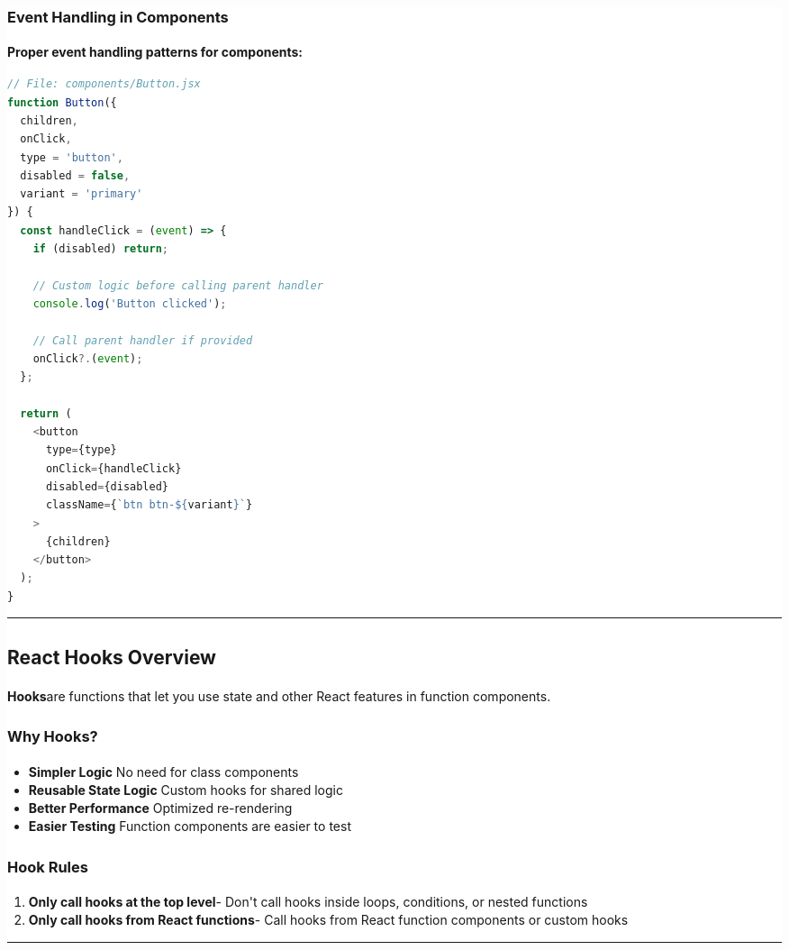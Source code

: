 ### Event Handling in Components

**Proper event handling patterns for components:**

```javascript
// File: components/Button.jsx
function Button({ 
  children, 
  onClick, 
  type = 'button',
  disabled = false,
  variant = 'primary'
}) {
  const handleClick = (event) => {
    if (disabled) return;
    
    // Custom logic before calling parent handler
    console.log('Button clicked');
    
    // Call parent handler if provided
    onClick?.(event);
  };

  return (
    <button
      type={type}
      onClick={handleClick}
      disabled={disabled}
      className={`btn btn-${variant}`}
    >
      {children}
    </button>
  );
}
```

---

## React Hooks Overview

**Hooks**are functions that let you use state and other React features in function components.

### Why Hooks?

- **Simpler Logic** No need for class components
- **Reusable State Logic** Custom hooks for shared logic
- **Better Performance** Optimized re-rendering
- **Easier Testing** Function components are easier to test

### Hook Rules

1. **Only call hooks at the top level**- Don't call hooks inside loops, conditions, or nested functions
2. **Only call hooks from React functions**- Call hooks from React function components or custom hooks

---